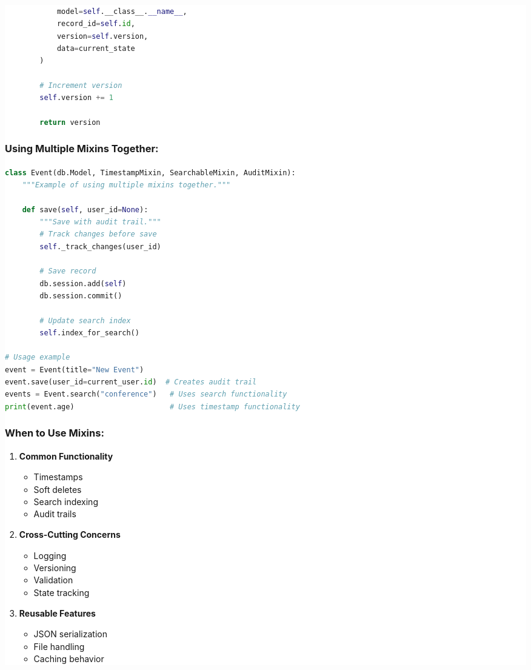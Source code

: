 ```python
            model=self.__class__.__name__,
            record_id=self.id,
            version=self.version,
            data=current_state
        )
        
        # Increment version
        self.version += 1
        
        return version
```

### Using Multiple Mixins Together:
```python
class Event(db.Model, TimestampMixin, SearchableMixin, AuditMixin):
    """Example of using multiple mixins together."""
    
    def save(self, user_id=None):
        """Save with audit trail."""
        # Track changes before save
        self._track_changes(user_id)
        
        # Save record
        db.session.add(self)
        db.session.commit()
        
        # Update search index
        self.index_for_search()

# Usage example
event = Event(title="New Event")
event.save(user_id=current_user.id)  # Creates audit trail
events = Event.search("conference")   # Uses search functionality
print(event.age)                      # Uses timestamp functionality
```

### When to Use Mixins:
1. **Common Functionality**
   - Timestamps
   - Soft deletes
   - Search indexing
   - Audit trails

2. **Cross-Cutting Concerns**
   - Logging
   - Versioning
   - Validation
   - State tracking

3. **Reusable Features**
   - JSON serialization
   - File handling
   - Caching behavior
